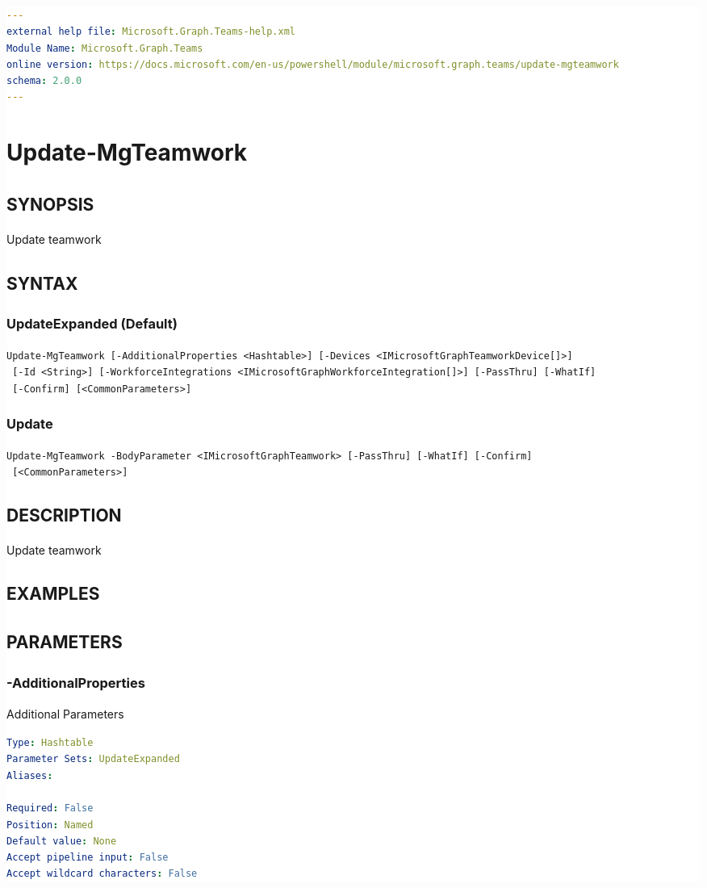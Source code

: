 ```yaml
---
external help file: Microsoft.Graph.Teams-help.xml
Module Name: Microsoft.Graph.Teams
online version: https://docs.microsoft.com/en-us/powershell/module/microsoft.graph.teams/update-mgteamwork
schema: 2.0.0
---
```


# Update-MgTeamwork

## SYNOPSIS
Update teamwork

## SYNTAX

### UpdateExpanded (Default)
```
Update-MgTeamwork [-AdditionalProperties <Hashtable>] [-Devices <IMicrosoftGraphTeamworkDevice[]>]
 [-Id <String>] [-WorkforceIntegrations <IMicrosoftGraphWorkforceIntegration[]>] [-PassThru] [-WhatIf]
 [-Confirm] [<CommonParameters>]
```

### Update
```
Update-MgTeamwork -BodyParameter <IMicrosoftGraphTeamwork> [-PassThru] [-WhatIf] [-Confirm]
 [<CommonParameters>]
```

## DESCRIPTION
Update teamwork

## EXAMPLES

## PARAMETERS

### -AdditionalProperties
Additional Parameters

```yaml
Type: Hashtable
Parameter Sets: UpdateExpanded
Aliases:

Required: False
Position: Named
Default value: None
Accept pipeline input: False
Accept wildcard characters: False
```
